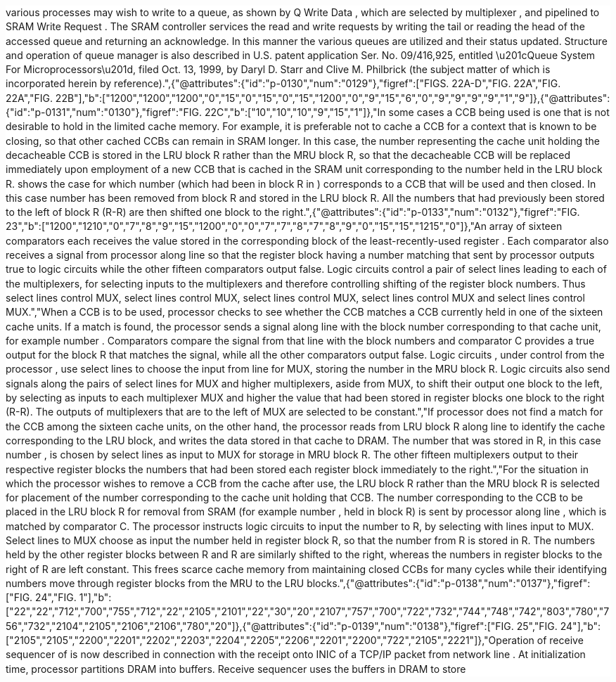 various processes may wish to write to a queue, as shown by Q Write Data , which are selected by multiplexer , and pipelined to SRAM Write Request . The SRAM controller services the read and write requests by writing the tail or reading the head of the accessed queue and returning an acknowledge. In this manner the various queues are utilized and their status updated. Structure and operation of queue manager  is also described in U.S. patent application Ser. No. 09\/416,925, entitled \u201cQueue System For Microprocessors\u201d, filed Oct. 13, 1999, by Daryl D. Starr and Clive M. Philbrick (the subject matter of which is incorporated herein by reference).",{"@attributes":{"id":"p-0130","num":"0129"},"figref":["FIGS. 22A-D","FIG. 22A","FIG. 22A","FIG. 22B"],"b":["1200","1200","1200","0","15","0","15","0","15","1200","0","9","15","6","0","9","9","9","9","1","9"]},{"@attributes":{"id":"p-0131","num":"0130"},"figref":"FIG. 22C","b":["10","10","10","9","15","1"]},"In some cases a CCB being used is one that is not desirable to hold in the limited cache memory. For example, it is preferable not to cache a CCB for a context that is known to be closing, so that other cached CCBs can remain in SRAM longer. In this case, the number representing the cache unit holding the decacheable CCB is stored in the LRU block R rather than the MRU block R, so that the decacheable CCB will be replaced immediately upon employment of a new CCB that is cached in the SRAM unit corresponding to the number held in the LRU block R.  shows the case for which number  (which had been in block R in ) corresponds to a CCB that will be used and then closed. In this case number  has been removed from block R and stored in the LRU block R. All the numbers that had previously been stored to the left of block R (R-R) are then shifted one block to the right.",{"@attributes":{"id":"p-0133","num":"0132"},"figref":"FIG. 23","b":["1200","1210","0","7","8","9","15","1200","0","0","7","7","8","7","8","9","0","15","15","1215","0"]},"An array of sixteen comparators  each receives the value stored in the corresponding block of the least-recently-used register . Each comparator also receives a signal from processor  along line  so that the register block having a number matching that sent by processor  outputs true to logic circuits  while the other fifteen comparators output false. Logic circuits  control a pair of select lines leading to each of the multiplexers, for selecting inputs to the multiplexers and therefore controlling shifting of the register block numbers. Thus select lines  control MUX, select lines  control MUX, select lines  control MUX, select lines  control MUX and select lines  control MUX.","When a CCB is to be used, processor  checks to see whether the CCB matches a CCB currently held in one of the sixteen cache units. If a match is found, the processor sends a signal along line  with the block number corresponding to that cache unit, for example number . Comparators  compare the signal from that line  with the block numbers and comparator C provides a true output for the block R that matches the signal, while all the other comparators output false. Logic circuits , under control from the processor , use select lines  to choose the input from line  for MUX, storing the number  in the MRU block R. Logic circuits  also send signals along the pairs of select lines for MUX and higher multiplexers, aside from MUX, to shift their output one block to the left, by selecting as inputs to each multiplexer MUX and higher the value that had been stored in register blocks one block to the right (R-R). The outputs of multiplexers that are to the left of MUX are selected to be constant.","If processor  does not find a match for the CCB among the sixteen cache units, on the other hand, the processor reads from LRU block R along line  to identify the cache corresponding to the LRU block, and writes the data stored in that cache to DRAM. The number that was stored in R, in this case number , is chosen by select lines  as input  to MUX for storage in MRU block R. The other fifteen multiplexers output to their respective register blocks the numbers that had been stored each register block immediately to the right.","For the situation in which the processor wishes to remove a CCB from the cache after use, the LRU block R rather than the MRU block R is selected for placement of the number corresponding to the cache unit holding that CCB. The number corresponding to the CCB to be placed in the LRU block R for removal from SRAM (for example number , held in block R) is sent by processor  along line , which is matched by comparator C. The processor instructs logic circuits  to input the number  to R, by selecting with lines  input  to MUX. Select lines  to MUX choose as input the number held in register block R, so that the number from R is stored in R. The numbers held by the other register blocks between R and R are similarly shifted to the right, whereas the numbers in register blocks to the right of R are left constant. This frees scarce cache memory from maintaining closed CCBs for many cycles while their identifying numbers move through register blocks from the MRU to the LRU blocks.",{"@attributes":{"id":"p-0138","num":"0137"},"figref":["FIG. 24","FIG. 1"],"b":["22","22","712","700","755","712","22","2105","2101","22","30","20","2107","757","700","722","732","744","748","742","803","780","756","732","2104","2105","2106","2106","780","20"]},{"@attributes":{"id":"p-0139","num":"0138"},"figref":["FIG. 25","FIG. 24"],"b":["2105","2105","2200","2201","2202","2203","2204","2205","2206","2201","2200","722","2105","2221"]},"Operation of receive sequencer  of  is now described in connection with the receipt onto INIC  of a TCP\/IP packet from network line . At initialization time, processor  partitions DRAM  into buffers. Receive sequencer  uses the buffers in DRAM  to store